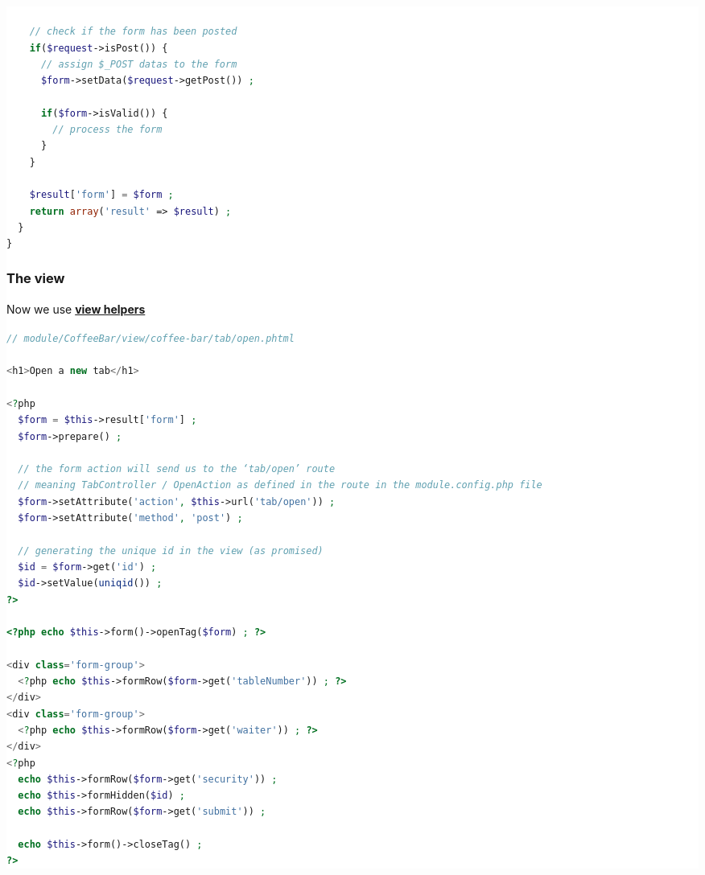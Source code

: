 ```php

    // check if the form has been posted
    if($request->isPost()) {
      // assign $_POST datas to the form
      $form->setData($request->getPost()) ;
 
      if($form->isValid()) {
        // process the form
      }
    }

    $result['form'] = $form ;
    return array('result' => $result) ;
  }
}
```

### The view

Now we use <a href="http://framework.zend.com/manual/current/en/modules/zend.form.view.helpers.html" target="_blank">**view helpers**</a>

```php
// module/CoffeeBar/view/coffee-bar/tab/open.phtml

<h1>Open a new tab</h1>

<?php
  $form = $this->result['form'] ;
  $form->prepare() ;

  // the form action will send us to the ‘tab/open’ route
  // meaning TabController / OpenAction as defined in the route in the module.config.php file
  $form->setAttribute('action', $this->url('tab/open')) ;
  $form->setAttribute('method', 'post') ;

  // generating the unique id in the view (as promised)
  $id = $form->get('id') ;
  $id->setValue(uniqid()) ;
?>

<?php echo $this->form()->openTag($form) ; ?>

<div class='form-group'>
  <?php echo $this->formRow($form->get('tableNumber')) ; ?>
</div>
<div class='form-group'>
  <?php echo $this->formRow($form->get('waiter')) ; ?>
</div>
<?php
  echo $this->formRow($form->get('security')) ;
  echo $this->formHidden($id) ;
  echo $this->formRow($form->get('submit')) ;

  echo $this->form()->closeTag() ;
?>
```
